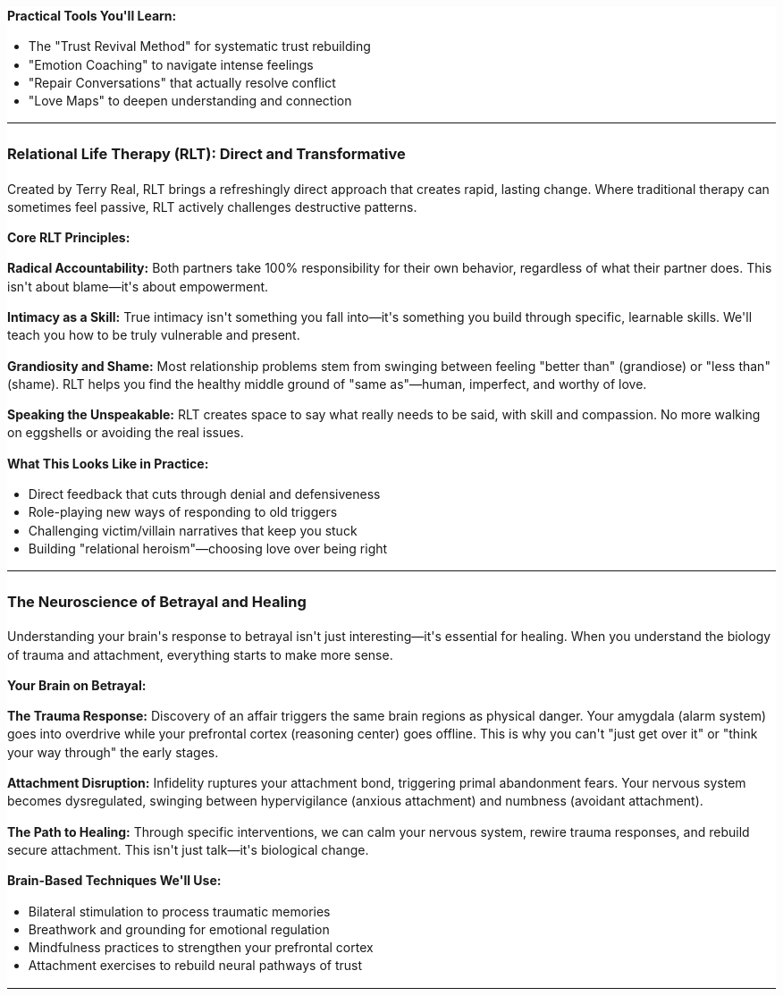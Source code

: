 **Practical Tools You'll Learn:**
- The "Trust Revival Method" for systematic trust rebuilding
- "Emotion Coaching" to navigate intense feelings
- "Repair Conversations" that actually resolve conflict
- "Love Maps" to deepen understanding and connection

---

### Relational Life Therapy (RLT): Direct and Transformative

Created by Terry Real, RLT brings a refreshingly direct approach that creates rapid, lasting change. Where traditional therapy can sometimes feel passive, RLT actively challenges destructive patterns.

**Core RLT Principles:**

**Radical Accountability:** Both partners take 100% responsibility for their own behavior, regardless of what their partner does. This isn't about blame—it's about empowerment.

**Intimacy as a Skill:** True intimacy isn't something you fall into—it's something you build through specific, learnable skills. We'll teach you how to be truly vulnerable and present.

**Grandiosity and Shame:** Most relationship problems stem from swinging between feeling "better than" (grandiose) or "less than" (shame). RLT helps you find the healthy middle ground of "same as"—human, imperfect, and worthy of love.

**Speaking the Unspeakable:** RLT creates space to say what really needs to be said, with skill and compassion. No more walking on eggshells or avoiding the real issues.

**What This Looks Like in Practice:**
- Direct feedback that cuts through denial and defensiveness
- Role-playing new ways of responding to old triggers
- Challenging victim/villain narratives that keep you stuck
- Building "relational heroism"—choosing love over being right

---

### The Neuroscience of Betrayal and Healing

Understanding your brain's response to betrayal isn't just interesting—it's essential for healing. When you understand the biology of trauma and attachment, everything starts to make more sense.

**Your Brain on Betrayal:**

**The Trauma Response:** Discovery of an affair triggers the same brain regions as physical danger. Your amygdala (alarm system) goes into overdrive while your prefrontal cortex (reasoning center) goes offline. This is why you can't "just get over it" or "think your way through" the early stages.

**Attachment Disruption:** Infidelity ruptures your attachment bond, triggering primal abandonment fears. Your nervous system becomes dysregulated, swinging between hypervigilance (anxious attachment) and numbness (avoidant attachment).

**The Path to Healing:** Through specific interventions, we can calm your nervous system, rewire trauma responses, and rebuild secure attachment. This isn't just talk—it's biological change.

**Brain-Based Techniques We'll Use:**
- Bilateral stimulation to process traumatic memories
- Breathwork and grounding for emotional regulation
- Mindfulness practices to strengthen your prefrontal cortex
- Attachment exercises to rebuild neural pathways of trust

---